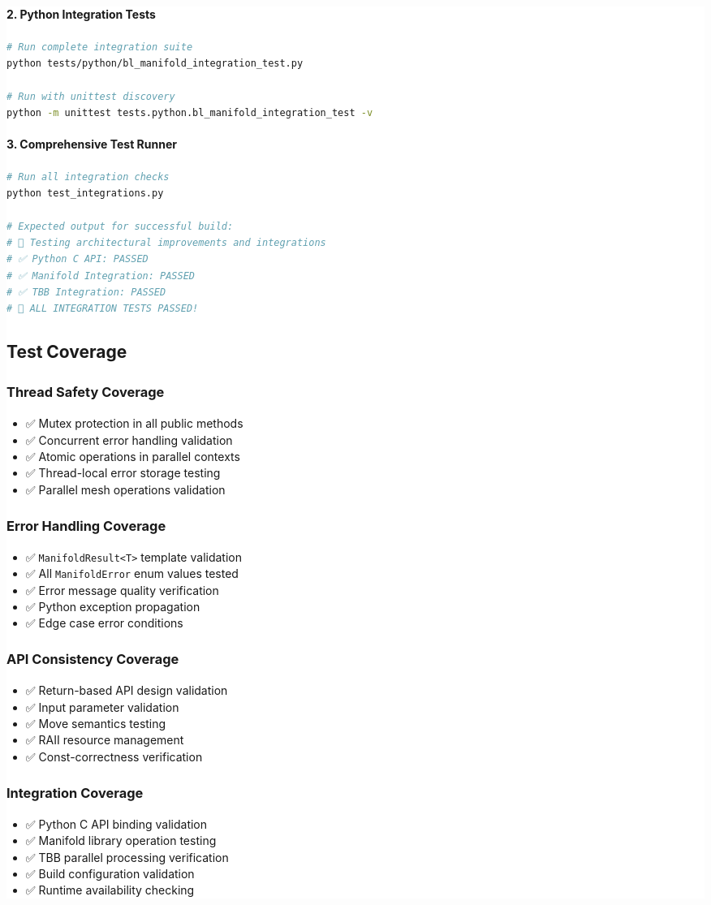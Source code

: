 #### 2. Python Integration Tests
```bash
# Run complete integration suite
python tests/python/bl_manifold_integration_test.py

# Run with unittest discovery
python -m unittest tests.python.bl_manifold_integration_test -v
```

#### 3. Comprehensive Test Runner
```bash
# Run all integration checks
python test_integrations.py

# Expected output for successful build:
# 🎯 Testing architectural improvements and integrations
# ✅ Python C API: PASSED
# ✅ Manifold Integration: PASSED  
# ✅ TBB Integration: PASSED
# 🎉 ALL INTEGRATION TESTS PASSED!
```

## Test Coverage

### Thread Safety Coverage
- ✅ Mutex protection in all public methods
- ✅ Concurrent error handling validation
- ✅ Atomic operations in parallel contexts
- ✅ Thread-local error storage testing
- ✅ Parallel mesh operations validation

### Error Handling Coverage
- ✅ `ManifoldResult<T>` template validation
- ✅ All `ManifoldError` enum values tested
- ✅ Error message quality verification
- ✅ Python exception propagation
- ✅ Edge case error conditions

### API Consistency Coverage
- ✅ Return-based API design validation
- ✅ Input parameter validation
- ✅ Move semantics testing
- ✅ RAII resource management
- ✅ Const-correctness verification

### Integration Coverage
- ✅ Python C API binding validation
- ✅ Manifold library operation testing
- ✅ TBB parallel processing verification
- ✅ Build configuration validation
- ✅ Runtime availability checking
